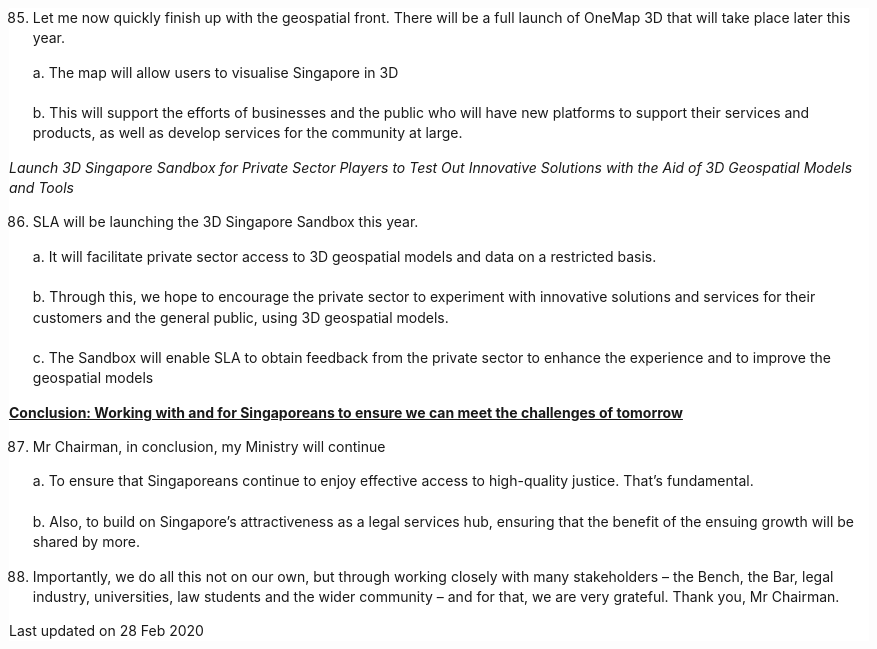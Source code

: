 <ol start="85">
<li>Let me now quickly finish up with the geospatial front. There will be a full launch of OneMap 3D that will take place later this year.</li>  
</ol>
<ol start="a">
a. The map will allow users to visualise Singapore in 3D
<br>
<br>
b. This will support the efforts of businesses and the public who will have new platforms to support their services and products, as well as develop services for the community at large.
</ol>

<i>Launch 3D Singapore Sandbox for Private Sector Players to Test Out Innovative Solutions with the Aid of 3D Geospatial Models and Tools</i>

<ol start="86">
<li>SLA will be launching the 3D Singapore Sandbox this year.</li>
</ol>
<ol start="a">
a. It will facilitate private sector access to 3D geospatial models and data on a restricted basis.
<br>
<br>
b. Through this, we hope to encourage the private sector to experiment with innovative solutions and services for their customers and the general public, using 3D geospatial models.
<br>
<br>
c. The Sandbox will enable SLA to obtain feedback from the private sector to enhance the experience and to improve the geospatial models
</ol>

<b><u>Conclusion: Working with and for Singaporeans to ensure we can meet the challenges of tomorrow</u></b>

<ol start="87">
<li>Mr Chairman, in conclusion, my Ministry will continue</li>  
</ol>
<ol start="a">
a. To ensure that Singaporeans continue to enjoy effective access to high-quality justice. That’s fundamental.
<br>
<br>
b. Also, to build on Singapore’s attractiveness as a legal services hub, ensuring that the benefit of the ensuing growth will be shared by more.
</ol>

<ol start="88">
<li>Importantly, we do all this not on our own, but through working closely with many stakeholders – the Bench, the Bar, legal industry, universities, law students and the wider community – and for that, we are very grateful. Thank you, Mr Chairman.</li> 
</ol>

<p class="right-side-updated">Last updated on 28 Feb 2020</p> 
